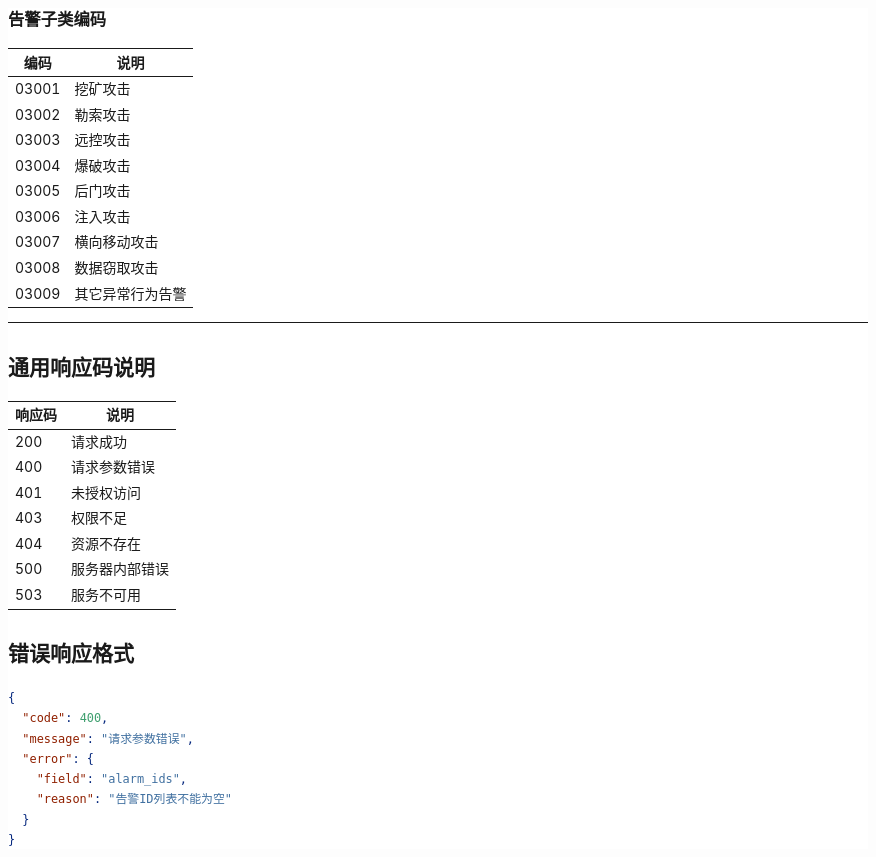 ### 告警子类编码
| 编码 | 说明 |
|------|------|
| 03001 | 挖矿攻击 |
| 03002 | 勒索攻击 |
| 03003 | 远控攻击 |
| 03004 | 爆破攻击 |
| 03005 | 后门攻击 |
| 03006 | 注入攻击 |
| 03007 | 横向移动攻击 |
| 03008 | 数据窃取攻击 |
| 03009 | 其它异常行为告警 |

---

## 通用响应码说明

| 响应码 | 说明 |
|--------|------|
| 200 | 请求成功 |
| 400 | 请求参数错误 |
| 401 | 未授权访问 |
| 403 | 权限不足 |
| 404 | 资源不存在 |
| 500 | 服务器内部错误 |
| 503 | 服务不可用 |

## 错误响应格式

```json
{
  "code": 400,
  "message": "请求参数错误",
  "error": {
    "field": "alarm_ids",
    "reason": "告警ID列表不能为空"
  }
}
```
